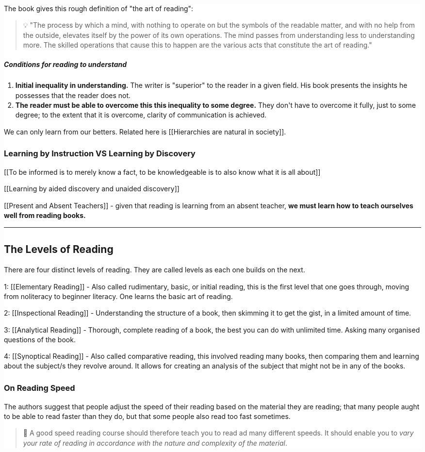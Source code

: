 
The book gives this rough definition of "the art of reading":
> 💡 "The process by which a mind, with nothing to operate on but the symbols of the readable matter, and with no help from the outside, elevates itself by the power of its own operations. The mind passes from understanding less to understanding more. The skilled operations that cause this to happen are the various acts that constitute the art of reading."


##### Conditions for reading to understand
1. **Initial inequality in understanding.** The writer is "superior" to the reader in a given field. His book presents the insights he possesses that the reader does not.
2. **The reader must be able to overcome this this inequality to some degree.** They don't have to overcome it fully, just to some degree; to the extent that it is overcome, clarity of communication is achieved.

We can only learn from our betters.
Related here is [[Hierarchies are natural in society]].

### Learning by Instruction VS Learning by Discovery
[[To be informed is to merely know a fact, to be knowledgeable is to also know what it is all about]]

[[Learning by aided discovery and unaided discovery]]

[[Present and Absent Teachers]] - given that reading is learning from an absent teacher, **we must learn how to teach ourselves well from reading books.**

---



## The Levels of Reading
There are four distinct levels of reading. They are called levels as each one builds on the next.

1: [[Elementary Reading]] - Also called rudimentary, basic, or initial reading, this is the first level that one goes through, moving from noliteracy to beginner literacy. One learns the basic art of reading.

2: [[Inspectional Reading]] - Understanding the structure of a book, then skimming it to get the gist, in a limited amount of time.

3: [[Analytical Reading]] - Thorough, complete reading of a book, the best you can do with unlimited time. Asking many organised questions of the book.

4: [[Synoptical Reading]] - Also called comparative reading, this involved reading many books, then comparing them and learning about the subject/s they revolve around. It allows for creating an analysis of the subject that might not be in any of the books. 


### On Reading Speed
The authors suggest that people adjust the speed of their reading based on the material they are reading; that many people aught to be able to read faster than they do, but that some people also read too fast sometimes.

> 💬 A good speed reading course should therefore teach you to read ad many different speeds. It should enable you to *vary your rate of reading in accordance with the nature and complexity of the material*.
